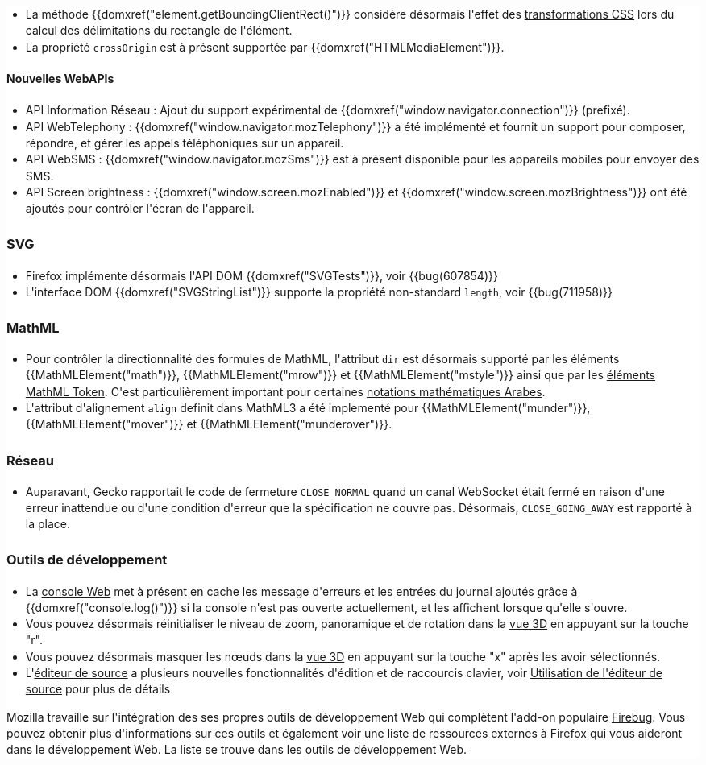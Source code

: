 - La méthode {{domxref("element.getBoundingClientRect()")}} considère désormais l'effet des [transformations CSS](/fr-/docs/CSS/Utilisation_des_transformations_CSS) lors du calcul des délimitations du rectangle de l'élément.
- La propriété `crossOrigin` est à présent supportée par {{domxref("HTMLMediaElement")}}.

#### Nouvelles WebAPIs

- API Information Réseau : Ajout du support expérimental de {{domxref("window.navigator.connection")}} (prefixé).
- API WebTelephony : {{domxref("window.navigator.mozTelephony")}} a été implémenté et fournit un support pour composer, répondre, et gérer les appels téléphoniques sur un appareil.
- API WebSMS : {{domxref("window.navigator.mozSms")}} est à présent disponible pour les appareils mobiles pour envoyer des SMS.
- API Screen brightness : {{domxref("window.screen.mozEnabled")}} et {{domxref("window.screen.mozBrightness")}} ont été ajoutés pour contrôler l'écran de l'appareil.

### SVG

- Firefox implémente désormais l'API DOM {{domxref("SVGTests")}}, voir {{bug(607854)}}
- L'interface DOM {{domxref("SVGStringList")}} supporte la propriété non-standard `length`, voir {{bug(711958)}}

### MathML

- Pour contrôler la directionnalité des formules de MathML, l'attribut `dir` est désormais supporté par les éléments {{MathMLElement("math")}}, {{MathMLElement("mrow")}} et {{MathMLElement("mstyle")}} ainsi que par les [éléments MathML Token](/Special:Tags?tag=MathML:Token+Elements). C'est particulièrement important pour certaines [notations mathématiques Arabes](http://www.w3.org/TR/arabic-math/).
- L'attribut d'alignement `align` definit dans MathML3 a été implementé pour {{MathMLElement("munder")}}, {{MathMLElement("mover")}} et {{MathMLElement("munderover")}}.

### Réseau

- Auparavant, Gecko rapportait le code de fermeture `CLOSE_NORMAL` quand un canal WebSocket était fermé en raison d'une erreur inattendue ou d'une condition d'erreur que la spécification ne couvre pas. Désormais, `CLOSE_GOING_AWAY` est rapporté à la place.

### Outils de développement

- La [console Web](/fr/docs/Tools/Web_Console) met à présent en cache les message d'erreurs et les entrées du journal ajoutés grâce à {{domxref("console.log()")}} si la console n'est pas ouverte actuellement, et les affichent lorsque qu'elle s'ouvre.
- Vous pouvez désormais réinitialiser le niveau de zoom, panoramique et de rotation dans la [vue 3D](/fr/docs/Tools/Page_Inspector/3D_view) en appuyant sur la touche "r".
- Vous pouvez désormais masquer les nœuds dans la [vue 3D](/fr/docs/Tools/Page_Inspector/3D_view) en appuyant sur la touche "x" après les avoir sélectionnés.
- L'[éditeur de source](/fr/docs/Tools/Using_the_Source_Editor) a plusieurs nouvelles fonctionnalités d'édition et de raccourcis clavier, voir [Utilisation de l'éditeur de source](/fr/docs/Tools/Using_the_Source_Editor) pour plus de détails

Mozilla travaille sur l'intégration des ses propres outils de développement Web qui complètent l'add-on populaire [Firebug](http://getfirebug.com/). Vous pouvez obtenir plus d'informations sur ces outils et également voir une liste de ressources externes à Firefox qui vous aideront dans le développement Web. La liste se trouve dans les [outils de développement Web](/fr/docs/Outils).
